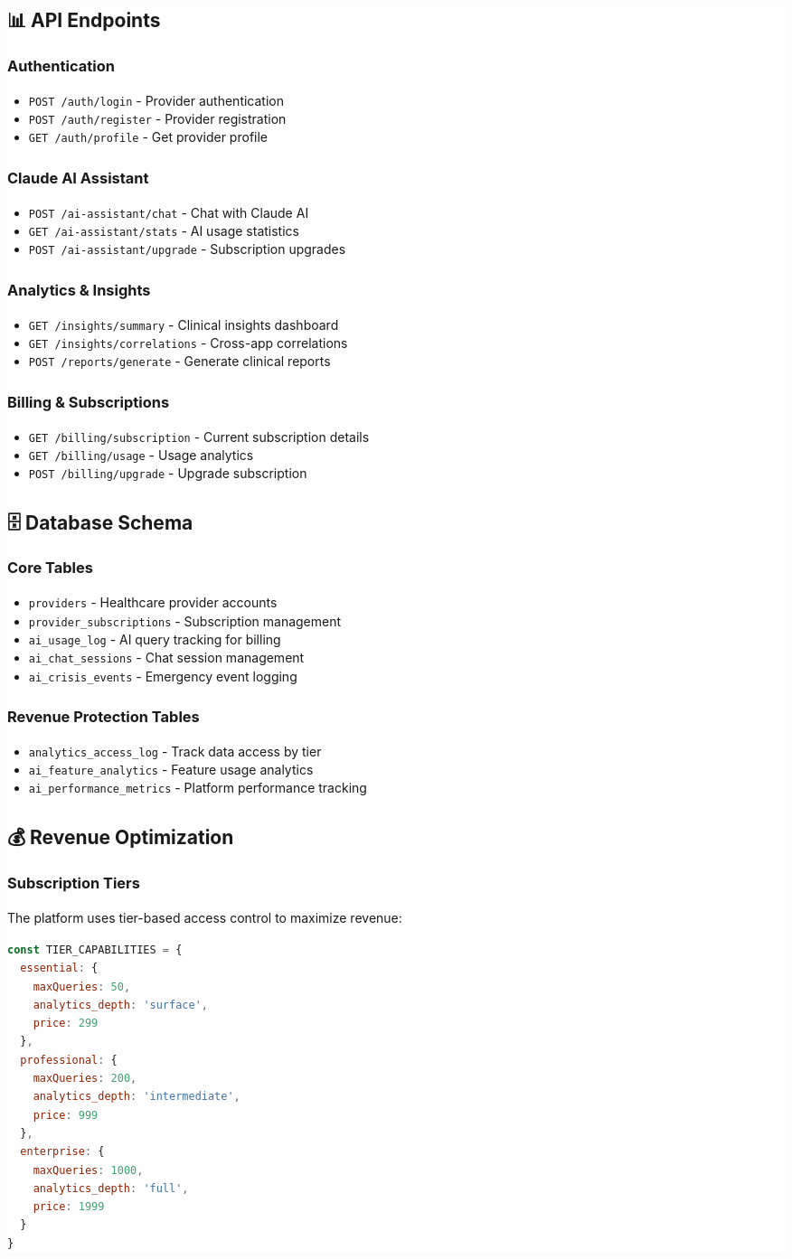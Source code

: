 ## 📊 **API Endpoints**

### Authentication
- `POST /auth/login` - Provider authentication
- `POST /auth/register` - Provider registration
- `GET /auth/profile` - Get provider profile

### Claude AI Assistant
- `POST /ai-assistant/chat` - Chat with Claude AI
- `GET /ai-assistant/stats` - AI usage statistics
- `POST /ai-assistant/upgrade` - Subscription upgrades

### Analytics & Insights
- `GET /insights/summary` - Clinical insights dashboard
- `GET /insights/correlations` - Cross-app correlations
- `POST /reports/generate` - Generate clinical reports

### Billing & Subscriptions
- `GET /billing/subscription` - Current subscription details
- `GET /billing/usage` - Usage analytics
- `POST /billing/upgrade` - Upgrade subscription

## 🗄️ **Database Schema**

### Core Tables
- `providers` - Healthcare provider accounts
- `provider_subscriptions` - Subscription management
- `ai_usage_log` - AI query tracking for billing
- `ai_chat_sessions` - Chat session management
- `ai_crisis_events` - Emergency event logging

### Revenue Protection Tables
- `analytics_access_log` - Track data access by tier
- `ai_feature_analytics` - Feature usage analytics
- `ai_performance_metrics` - Platform performance tracking

## 💰 **Revenue Optimization**

### Subscription Tiers
The platform uses tier-based access control to maximize revenue:

```javascript
const TIER_CAPABILITIES = {
  essential: {
    maxQueries: 50,
    analytics_depth: 'surface',
    price: 299
  },
  professional: {
    maxQueries: 200,
    analytics_depth: 'intermediate', 
    price: 999
  },
  enterprise: {
    maxQueries: 1000,
    analytics_depth: 'full',
    price: 1999
  }
}
```
